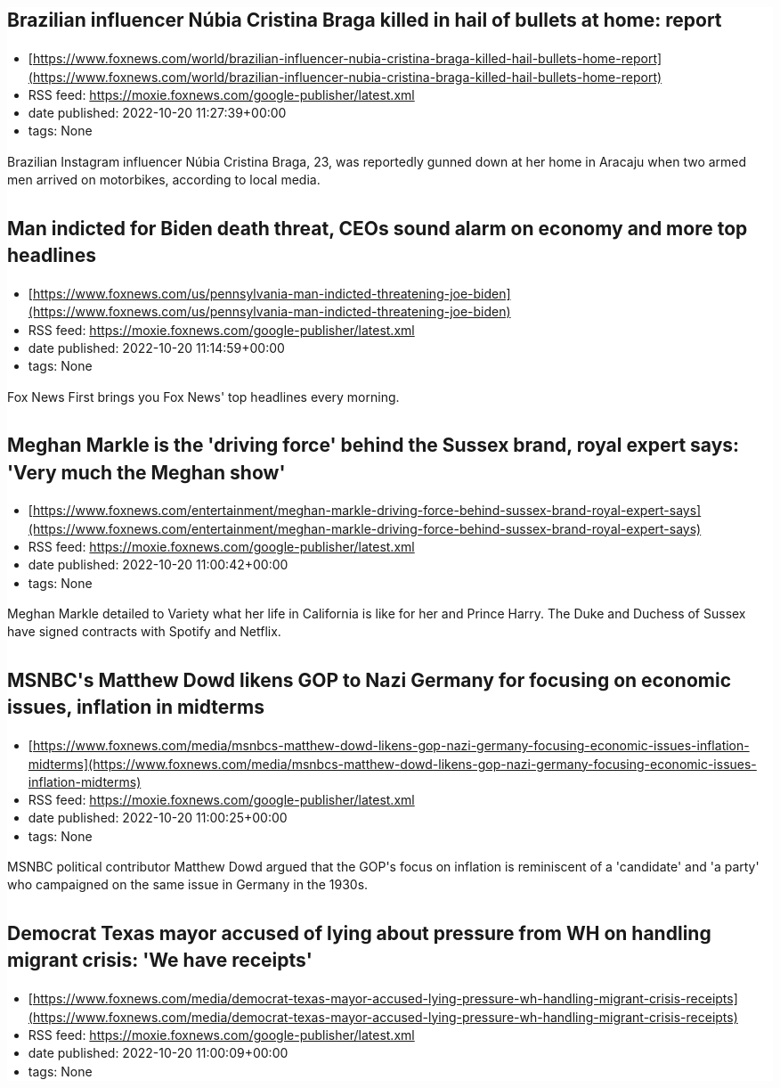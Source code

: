 ## Brazilian influencer Núbia Cristina Braga killed in hail of bullets at home: report
 - [https://www.foxnews.com/world/brazilian-influencer-nubia-cristina-braga-killed-hail-bullets-home-report](https://www.foxnews.com/world/brazilian-influencer-nubia-cristina-braga-killed-hail-bullets-home-report)
 - RSS feed: https://moxie.foxnews.com/google-publisher/latest.xml
 - date published: 2022-10-20 11:27:39+00:00
 - tags: None

Brazilian Instagram influencer Núbia Cristina Braga, 23, was reportedly gunned down at her home in Aracaju when two armed men arrived on motorbikes, according to local media.

## Man indicted for Biden death threat, CEOs sound alarm on economy and more top headlines
 - [https://www.foxnews.com/us/pennsylvania-man-indicted-threatening-joe-biden](https://www.foxnews.com/us/pennsylvania-man-indicted-threatening-joe-biden)
 - RSS feed: https://moxie.foxnews.com/google-publisher/latest.xml
 - date published: 2022-10-20 11:14:59+00:00
 - tags: None

Fox News First brings you Fox News' top headlines every morning.

## Meghan Markle is the 'driving force' behind the Sussex brand, royal expert says: 'Very much the Meghan show'
 - [https://www.foxnews.com/entertainment/meghan-markle-driving-force-behind-sussex-brand-royal-expert-says](https://www.foxnews.com/entertainment/meghan-markle-driving-force-behind-sussex-brand-royal-expert-says)
 - RSS feed: https://moxie.foxnews.com/google-publisher/latest.xml
 - date published: 2022-10-20 11:00:42+00:00
 - tags: None

Meghan Markle detailed to Variety what her life in California is like for her and Prince Harry. The Duke and Duchess of Sussex have signed contracts with Spotify and Netflix.

## MSNBC's Matthew Dowd likens GOP to Nazi Germany for focusing on economic issues, inflation in midterms
 - [https://www.foxnews.com/media/msnbcs-matthew-dowd-likens-gop-nazi-germany-focusing-economic-issues-inflation-midterms](https://www.foxnews.com/media/msnbcs-matthew-dowd-likens-gop-nazi-germany-focusing-economic-issues-inflation-midterms)
 - RSS feed: https://moxie.foxnews.com/google-publisher/latest.xml
 - date published: 2022-10-20 11:00:25+00:00
 - tags: None

MSNBC political contributor Matthew Dowd argued that the GOP's focus on inflation is reminiscent of a 'candidate' and 'a party' who campaigned on the same issue in Germany in the 1930s.

## Democrat Texas mayor accused of lying about pressure from WH on handling migrant crisis: 'We have receipts'
 - [https://www.foxnews.com/media/democrat-texas-mayor-accused-lying-pressure-wh-handling-migrant-crisis-receipts](https://www.foxnews.com/media/democrat-texas-mayor-accused-lying-pressure-wh-handling-migrant-crisis-receipts)
 - RSS feed: https://moxie.foxnews.com/google-publisher/latest.xml
 - date published: 2022-10-20 11:00:09+00:00
 - tags: None
